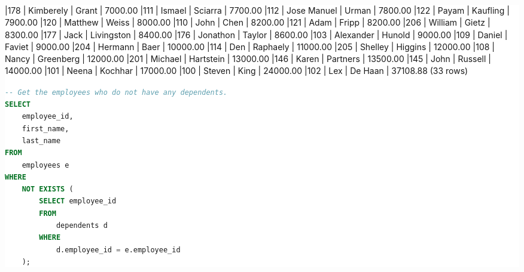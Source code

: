 |178 | Kimberely   | Grant       |  7000.00
|111 | Ismael      | Sciarra     |  7700.00
|112 | Jose Manuel | Urman       |  7800.00
|122 | Payam       | Kaufling    |  7900.00
|120 | Matthew     | Weiss       |  8000.00
|110 | John        | Chen        |  8200.00
|121 | Adam        | Fripp       |  8200.00
|206 | William     | Gietz       |  8300.00
|177 | Jack        | Livingston  |  8400.00
|176 | Jonathon    | Taylor      |  8600.00
|103 | Alexander   | Hunold      |  9000.00
|109 | Daniel      | Faviet      |  9000.00
|204 | Hermann     | Baer        | 10000.00
|114 | Den         | Raphaely    | 11000.00
|205 | Shelley     | Higgins     | 12000.00
|108 | Nancy       | Greenberg   | 12000.00
|201 | Michael     | Hartstein   | 13000.00
|146 | Karen       | Partners    | 13500.00
|145 | John        | Russell     | 14000.00
|101 | Neena       | Kochhar     | 17000.00
|100 | Steven      | King        | 24000.00
|102 | Lex         | De Haan     | 37108.88
(33 rows)

```sql
-- Get the employees who do not have any dependents.
SELECT
    employee_id,
    first_name,
    last_name
FROM
    employees e
WHERE
    NOT EXISTS (
        SELECT employee_id
        FROM
            dependents d
        WHERE
            d.employee_id = e.employee_id
    );

```
